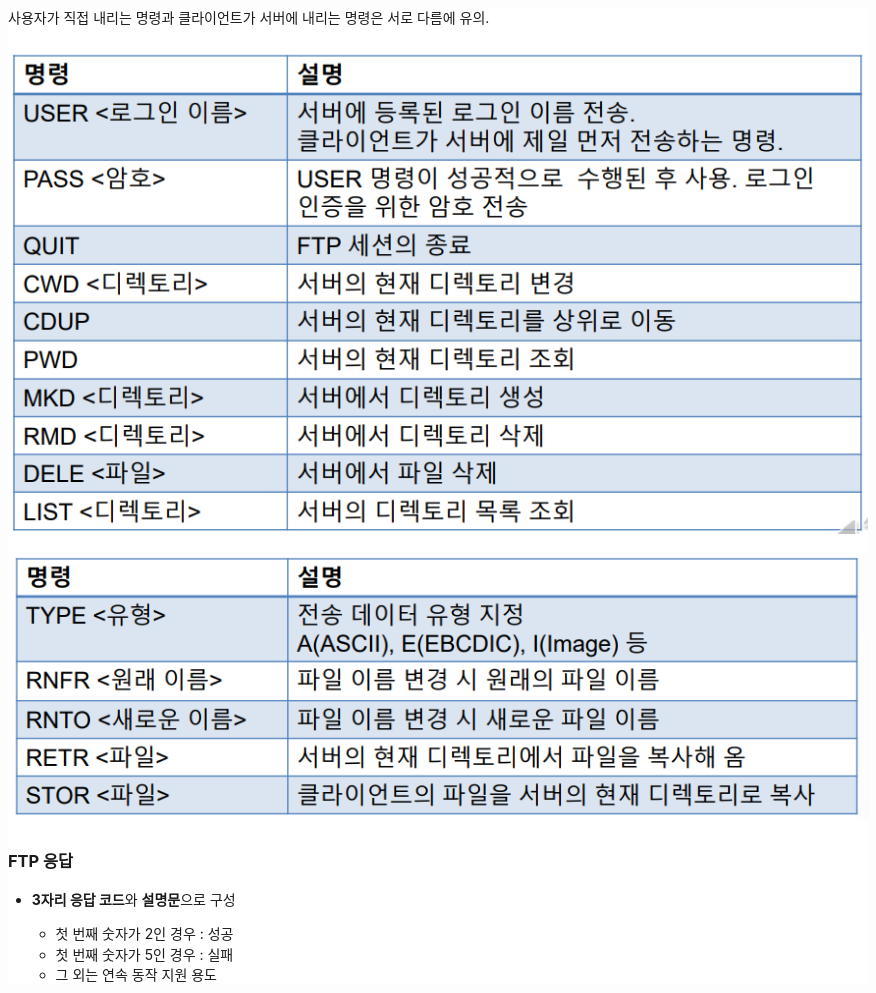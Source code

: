 사용자가 직접 내리는 명령과 클라이언트가 서버에 내리는 명령은 서로 다름에 유의.

![image-20230308145908471](assets/image-20230308145908471.png)

![image-20230308145915992](assets/image-20230308145915992.png)

### FTP 응답

- **3자리 응답 코드**와 **설명문**으로 구성

  - 첫 번째 숫자가 2인 경우 : 성공
  - 첫 번째 숫자가 5인 경우 : 실패
  - 그 외는 연속 동작 지원 용도

